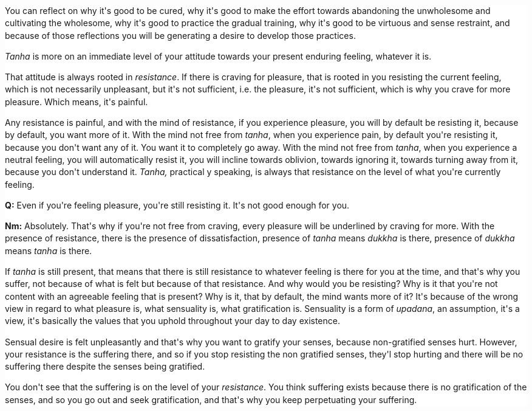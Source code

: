 You can reflect on why it\'s good to be cured, why it\'s good to make
the effort towards abandoning the unwholesome and cultivating the
wholesome, why it\'s good to practice the gradual training, why it\'s
good to be virtuous and sense restraint, and because of those
reflections you will be generating a desire to develop those practices.

*Tanha* is more on an immediate level of your attitude towards your
present enduring feeling, whatever it is.

That attitude is always rooted in *resistance*. If there is craving for
pleasure, that is rooted in you resisting the current feeling, which is
not necessarily unpleasant, but it\'s not sufficient, i.e. the pleasure,
it\'s not sufficient, which is why you crave for more pleasure. Which
means, it\'s painful.

Any resistance is painful, and with the mind of resistance, if you
experience pleasure, you will by default be resisting it, because by
default, you want more of it. With the mind not free from *tanha*, when
you experience pain, by default you\'re resisting it, because you don\'t
want any of it. You want it to completely go away. With the mind not
free from *tanha*, when you experience a neutral feeling, you will
automatically resist it, you will incline towards oblivion, towards
ignoring it, towards turning away from it, because you don\'t understand
it. *Tanha,* practical y speaking, is always that resistance on the
level of what you\'re currently feeling.

**Q:** Even if you\'re feeling pleasure, you\'re still resisting it.
It\'s not good enough for you.

**Nm:** Absolutely. That\'s why if you\'re not free from craving, every
pleasure will be underlined by craving for more. With the presence of
resistance, there is the presence of dissatisfaction, presence of
*tanha* means *dukkha* is there, presence of *dukkha* means *tanha* is
there.

If *tanha* is still present, that means that there is still resistance
to whatever feeling is there for you at the time, and that\'s why you
suffer, not because of what is felt but because of that resistance. And
why would you be resisting? Why is it that you\'re not content with an
agreeable feeling that is present? Why is it, that by default, the mind
wants more of it? It\'s because of the wrong view in regard to what
pleasure is, what sensuality is, what gratification is. Sensuality is a
form of *upadana*, an assumption, it\'s a view, it\'s basically the
values that you uphold throughout your day to day existence.

Sensual desire is felt unpleasantly and that\'s why you want to gratify
your senses, because non-gratified senses hurt. However, your resistance
is the suffering there, and so if you stop resisting the non gratified
senses, they\'l stop hurting and there will be no suffering there
despite the senses being gratified.

You don\'t see that the suffering is on the level of your *resistance*.
You think suffering exists because there is no gratification of the
senses, and so you go out and seek gratification, and that\'s why you
keep perpetuating your suffering.
